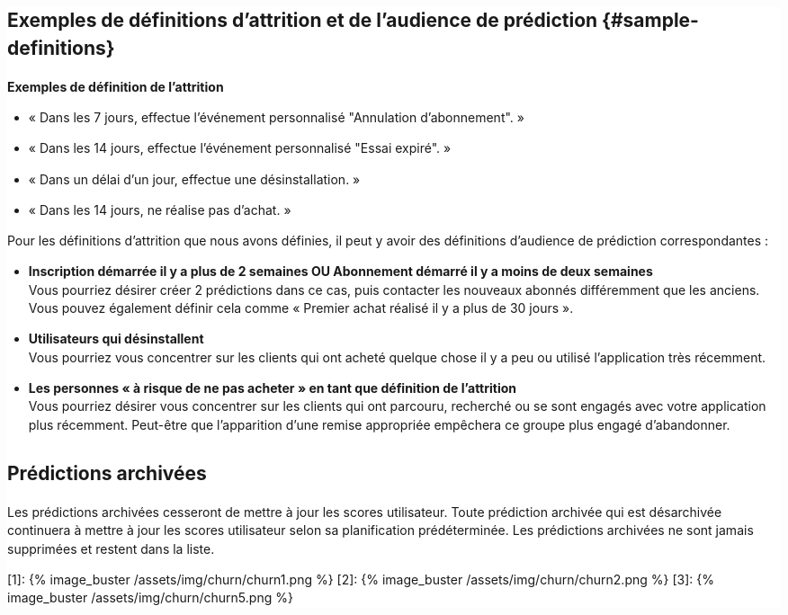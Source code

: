 ## Exemples de définitions d’attrition et de l’audience de prédiction {#sample-definitions}

**Exemples de définition de l’attrition**<br>

- « Dans les 7 jours, effectue l’événement personnalisé "Annulation d’abonnement". »<br>

- « Dans les 14 jours, effectue l’événement personnalisé "Essai expiré". »<br>

- « Dans un délai d’un jour, effectue une désinstallation. » <br>

- « Dans les 14 jours, ne réalise pas d’achat. » <br>


Pour les définitions d’attrition que nous avons définies, il peut y avoir des définitions d’audience de prédiction correspondantes :<br>

- **Inscription démarrée il y a plus de 2 semaines OU Abonnement démarré il y a moins de deux semaines**<br>
Vous pourriez désirer créer 2 prédictions dans ce cas, puis contacter les nouveaux abonnés différemment que les anciens. Vous pouvez également définir cela comme « Premier achat réalisé il y a plus de 30 jours ».<br>

- **Utilisateurs qui désinstallent**<br>
Vous pourriez vous concentrer sur les clients qui ont acheté quelque chose il y a peu ou utilisé l’application très récemment.<br>

- **Les personnes « à risque de ne pas acheter » en tant que définition de l’attrition**<br>
Vous pourriez désirer vous concentrer sur les clients qui ont parcouru, recherché ou se sont engagés avec votre application plus récemment. Peut-être que l’apparition d’une remise appropriée empêchera ce groupe plus engagé d’abandonner.

## Prédictions archivées

Les prédictions archivées cesseront de mettre à jour les scores utilisateur. Toute prédiction archivée qui est désarchivée continuera à mettre à jour les scores utilisateur selon sa planification prédéterminée. Les prédictions archivées ne sont jamais supprimées et restent dans la liste.

[1]: {% image_buster /assets/img/churn/churn1.png %}
[2]: {% image_buster /assets/img/churn/churn2.png %}
[3]: {% image_buster /assets/img/churn/churn5.png %}

